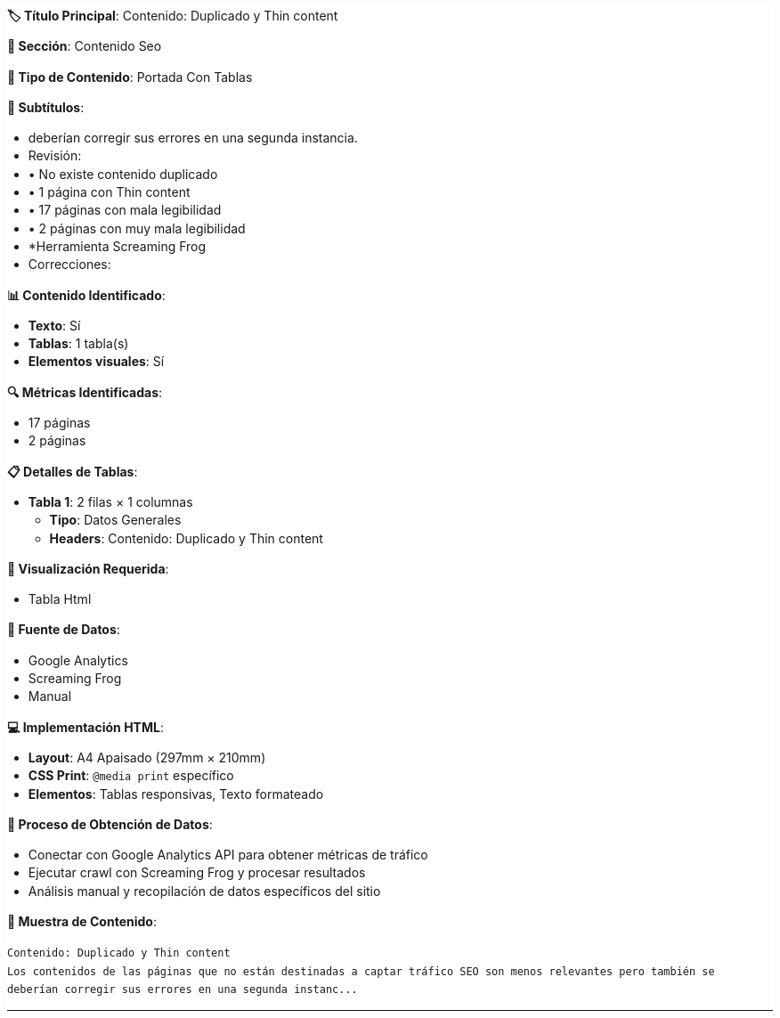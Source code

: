 **🏷️ Título Principal**: Contenido: Duplicado y Thin content

**📂 Sección**: Contenido Seo

**🎯 Tipo de Contenido**: Portada Con Tablas

**📝 Subtítulos**:
- deberían corregir sus errores en una segunda instancia.
- Revisión:
- • No existe contenido duplicado
- • 1 página con Thin content
- • 17 páginas con mala legibilidad
- • 2 páginas con muy mala legibilidad
- *Herramienta Screaming Frog
- Correcciones:

**📊 Contenido Identificado**:
- **Texto**: Sí
- **Tablas**: 1 tabla(s)
- **Elementos visuales**: Sí

**🔍 Métricas Identificadas**:
- 17 páginas
- 2 páginas

**📋 Detalles de Tablas**:

- **Tabla 1**: 2 filas × 1 columnas
  - **Tipo**: Datos Generales
  - **Headers**: Contenido: Duplicado y Thin content

**🎨 Visualización Requerida**:
- Tabla Html

**📡 Fuente de Datos**:
- Google Analytics
- Screaming Frog
- Manual

**💻 Implementación HTML**:
- **Layout**: A4 Apaisado (297mm × 210mm)
- **CSS Print**: `@media print` específico
- **Elementos**: Tablas responsivas, Texto formateado

**🔄 Proceso de Obtención de Datos**:
- Conectar con Google Analytics API para obtener métricas de tráfico
- Ejecutar crawl con Screaming Frog y procesar resultados
- Análisis manual y recopilación de datos específicos del sitio

**📝 Muestra de Contenido**:
```
Contenido: Duplicado y Thin content
Los contenidos de las páginas que no están destinadas a captar tráfico SEO son menos relevantes pero también se
deberían corregir sus errores en una segunda instanc...
```

---